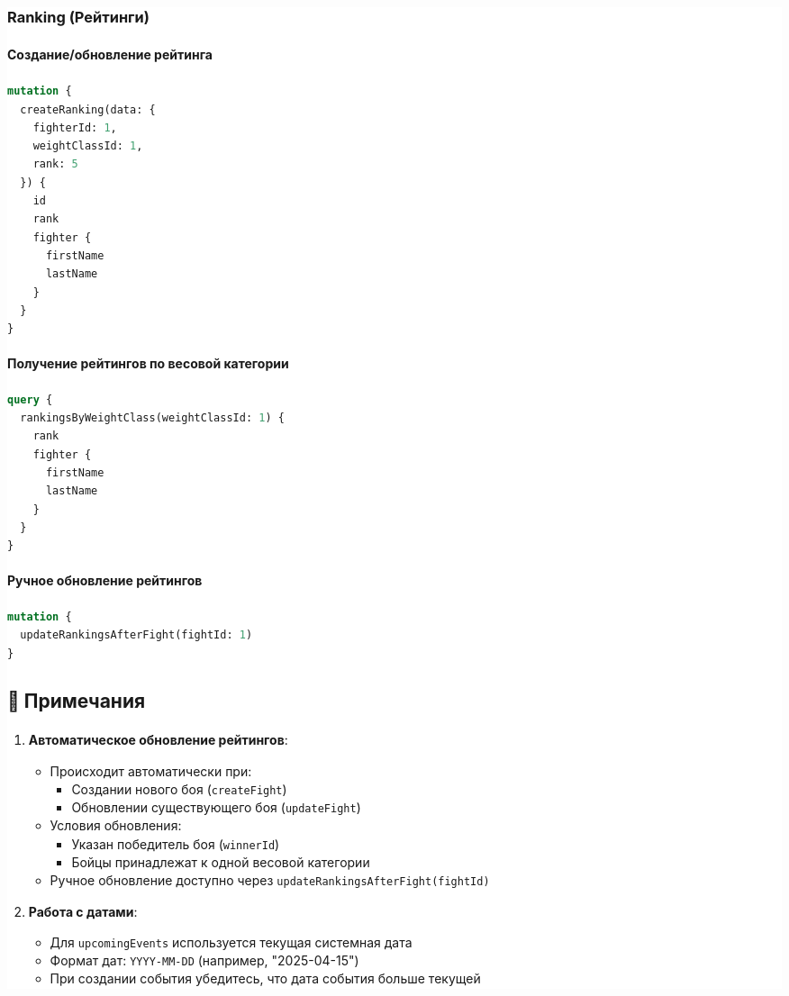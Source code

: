 ### Ranking (Рейтинги)

#### Создание/обновление рейтинга
```graphql
mutation {
  createRanking(data: { 
    fighterId: 1, 
    weightClassId: 1, 
    rank: 5 
  }) {
    id
    rank
    fighter {
      firstName
      lastName
    }
  }
}
```

#### Получение рейтингов по весовой категории
```graphql
query {
  rankingsByWeightClass(weightClassId: 1) {
    rank
    fighter {
      firstName
      lastName
    }
  }
}
```

#### Ручное обновление рейтингов
```graphql
mutation {
  updateRankingsAfterFight(fightId: 1)
}
```

## 📝 Примечания

1. **Автоматическое обновление рейтингов**: 
   - Происходит автоматически при:
     - Создании нового боя (`createFight`)
     - Обновлении существующего боя (`updateFight`)
   - Условия обновления:
     - Указан победитель боя (`winnerId`)
     - Бойцы принадлежат к одной весовой категории
   - Ручное обновление доступно через `updateRankingsAfterFight(fightId)`

2. **Работа с датами**:
   - Для `upcomingEvents` используется текущая системная дата
   - Формат дат: `YYYY-MM-DD` (например, "2025-04-15")
   - При создании события убедитесь, что дата события больше текущей
